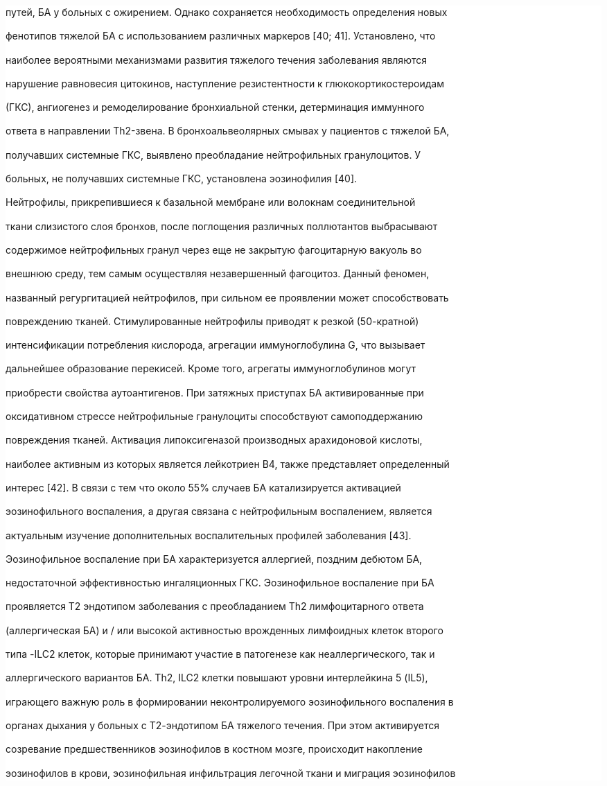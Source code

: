 путей, БА у больных с ожирением. Однако сохраняется необходимость определения новых 

фенотипов тяжелой БА с использованием различных маркеров [40; 41]. Установлено, что 

наиболее вероятными механизмами развития тяжелого течения заболевания являются 

нарушение равновесия цитокинов, наступление резистентности к глюкокортикостероидам 

(ГКС), ангиогенез и ремоделирование бронхиальной стенки, детерминация иммунного 

ответа в направлении Th2-звена. В бронхоальвеолярных смывах у пациентов с тяжелой БА, 

получавших системные ГКС, выявлено преобладание нейтрофильных гранулоцитов. У 

больных, не получавших системные ГКС, установлена эозинофилия [40]. 

Нейтрофилы, прикрепившиеся к базальной мембране или волокнам соединительной 

ткани слизистого слоя бронхов, после поглощения различных поллютантов выбрасывают 

содержимое нейтрофильных гранул через еще не закрытую фагоцитарную вакуоль во 

внешнюю среду, тем самым осуществляя незавершенный фагоцитоз. Данный феномен, 

названный регургитацией нейтрофилов, при сильном ее проявлении может способствовать 

повреждению тканей. Стимулированные нейтрофилы приводят к резкой (50-кратной) 

интенсификации потребления кислорода, агрегации иммуноглобулина G, что вызывает 

дальнейшее образование перекисей. Кроме того, агрегаты иммуноглобулинов могут 

приобрести свойства аутоантигенов. При затяжных приступах БА активированные при 

оксидативном стрессе нейтрофильные гранулоциты способствуют самоподдержанию 

повреждения тканей. Активация липоксигеназой производных арахидоновой кислоты, 

наиболее активным из которых является лейкотриен В4, также представляет определенный 

интерес [42]. В связи с тем что около 55% случаев БА катализируется активацией 

эозинофильного воспаления, а другая связана с нейтрофильным воспалением, является 

актуальным изучение дополнительных воспалительных профилей заболевания [43]. 

Эозинофильное воспаление при БА характеризуется аллергией, поздним дебютом БА, 

недостаточной эффективностью ингаляционных ГКС. Эозинофильное воспаление при БА 

проявляется Т2 эндотипом заболевания с преобладанием Тh2 лимфоцитарного ответа 

(аллергическая БА) и / или высокой активностью врожденных лимфоидных клеток второго 

типа -ILC2 клеток, которые принимают участие в патогенезе как неаллергического, так и 

аллергического вариантов БА. Th2, ILC2 клетки повышают уровни интерлейкина 5 (IL5), 

играющего важную роль в формировании неконтролируемого эозинофильного воспаления в 

органах дыхания у больных с Т2-эндотипом БА тяжелого течения. При этом активируется 

созревание предшественников эозинофилов в костном мозге, происходит накопление 

эозинофилов в крови, эозинофильная инфильтрация легочной ткани и миграция эозинофилов 
